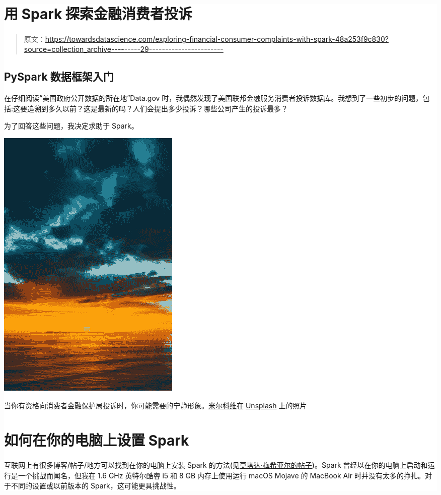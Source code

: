 # 用 Spark 探索金融消费者投诉

> 原文：<https://towardsdatascience.com/exploring-financial-consumer-complaints-with-spark-48a253f9c830?source=collection_archive---------29----------------------->

## PySpark 数据框架入门

在仔细阅读“美国政府公开数据的所在地”Data.gov 时，我偶然发现了美国联邦金融服务消费者投诉数据库。我想到了一些初步的问题，包括:这要追溯到多久以前？这是最新的吗？人们会提出多少投诉？哪些公司产生的投诉最多？

为了回答这些问题，我决定求助于 Spark。

![](img/0900efa760dd82785c9f441886967df6.png)

当你有资格向消费者金融保护局投诉时，你可能需要的宁静形象。[米尔科维](https://unsplash.com/@milkovi?utm_source=unsplash&utm_medium=referral&utm_content=creditCopyText)在 [Unsplash](https://unsplash.com/wallpapers?utm_source=unsplash&utm_medium=referral&utm_content=creditCopyText) 上的照片

# 如何在你的电脑上设置 Spark

互联网上有很多博客/帖子/地方可以找到在你的电脑上安装 Spark 的方法(见[莫塔达·梅希亚尔的帖子](https://mortada.net/3-easy-steps-to-set-up-pyspark.html))。Spark 曾经以在你的电脑上启动和运行是一个挑战而闻名，但我在 1.6 GHz 英特尔酷睿 i5 和 8 GB 内存上使用运行 macOS Mojave 的 MacBook Air 时并没有太多的挣扎。对于不同的设置或以前版本的 Spark，这可能更具挑战性。
